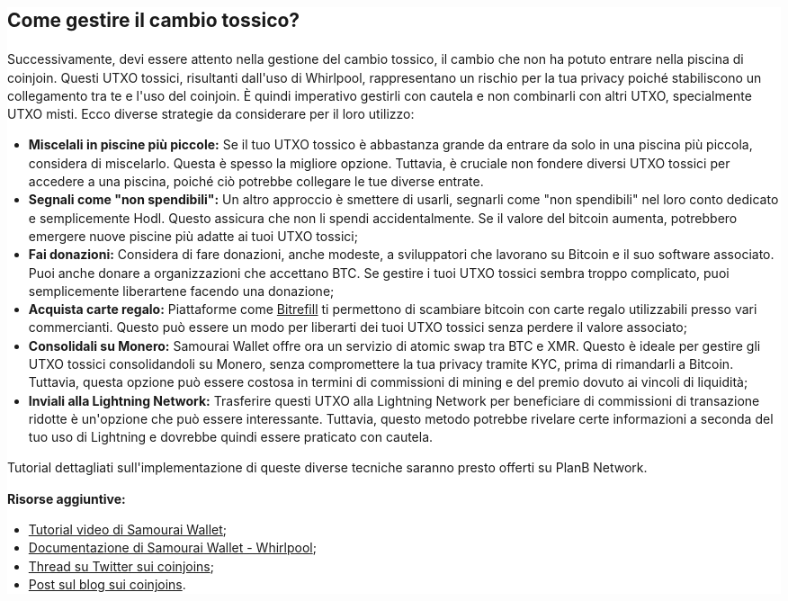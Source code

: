 ## Come gestire il cambio tossico?
Successivamente, devi essere attento nella gestione del cambio tossico, il cambio che non ha potuto entrare nella piscina di coinjoin. Questi UTXO tossici, risultanti dall'uso di Whirlpool, rappresentano un rischio per la tua privacy poiché stabiliscono un collegamento tra te e l'uso del coinjoin. È quindi imperativo gestirli con cautela e non combinarli con altri UTXO, specialmente UTXO misti. Ecco diverse strategie da considerare per il loro utilizzo:
- **Miscelali in piscine più piccole:** Se il tuo UTXO tossico è abbastanza grande da entrare da solo in una piscina più piccola, considera di miscelarlo. Questa è spesso la migliore opzione. Tuttavia, è cruciale non fondere diversi UTXO tossici per accedere a una piscina, poiché ciò potrebbe collegare le tue diverse entrate.
- **Segnali come "non spendibili":** Un altro approccio è smettere di usarli, segnarli come "non spendibili" nel loro conto dedicato e semplicemente Hodl. Questo assicura che non li spendi accidentalmente. Se il valore del bitcoin aumenta, potrebbero emergere nuove piscine più adatte ai tuoi UTXO tossici;
- **Fai donazioni:** Considera di fare donazioni, anche modeste, a sviluppatori che lavorano su Bitcoin e il suo software associato. Puoi anche donare a organizzazioni che accettano BTC. Se gestire i tuoi UTXO tossici sembra troppo complicato, puoi semplicemente liberartene facendo una donazione;
- **Acquista carte regalo:** Piattaforme come [Bitrefill](https://www.bitrefill.com/) ti permettono di scambiare bitcoin con carte regalo utilizzabili presso vari commercianti. Questo può essere un modo per liberarti dei tuoi UTXO tossici senza perdere il valore associato;
- **Consolidali su Monero:** Samourai Wallet offre ora un servizio di atomic swap tra BTC e XMR. Questo è ideale per gestire gli UTXO tossici consolidandoli su Monero, senza compromettere la tua privacy tramite KYC, prima di rimandarli a Bitcoin. Tuttavia, questa opzione può essere costosa in termini di commissioni di mining e del premio dovuto ai vincoli di liquidità;
- **Inviali alla Lightning Network:** Trasferire questi UTXO alla Lightning Network per beneficiare di commissioni di transazione ridotte è un'opzione che può essere interessante. Tuttavia, questo metodo potrebbe rivelare certe informazioni a seconda del tuo uso di Lightning e dovrebbe quindi essere praticato con cautela.

Tutorial dettagliati sull'implementazione di queste diverse tecniche saranno presto offerti su PlanB Network.

**Risorse aggiuntive:**
- [Tutorial video di Samourai Wallet](https://planb.network/tutorials/wallet/samourai);
- [Documentazione di Samourai Wallet - Whirlpool](https://docs.samourai.io/whirlpool/basic-concepts);
- [Thread su Twitter sui coinjoins](https://twitter.com/SamouraiWallet/status/1489220847336308739);
- [Post sul blog sui coinjoins](https://www.pandul.fr/post/comprendre-et-utiliser-le-coinjoin-sur-bitcoin).
